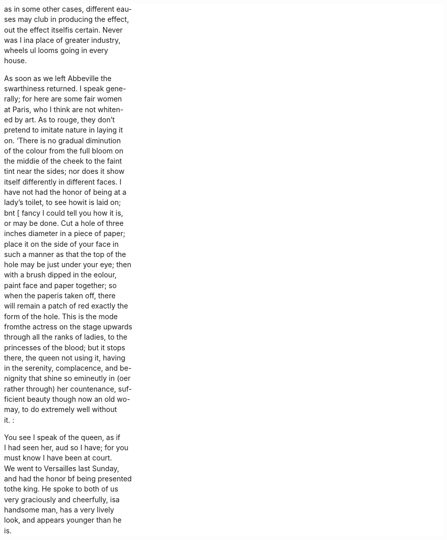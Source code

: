 as in some other cases, different eau-  
ses may club in producing the effect,  
out the effect itselfis certain. Never  
was I ina place of greater industry,  
wheels ul looms going in every  
house.  
  
As soon as we left Abbeville the  
swarthiness returned. I speak gene-  
rally; for here are some fair women  
at Paris, who I think are not whiten-  
ed by art. As to rouge, they don’t  
pretend to imitate nature in laying it  
on. ‘There is no gradual diminution  
of the colour from the full bloom on  
the middie of the cheek to the faint  
tint near the sides; nor does it show  
itself differently in different faces. I  
have not had the honor of being at a  
lady’s toilet, to see howit is laid on;  
bnt [ fancy I could tell you how it is,  
or may be done. Cut a hole of three  
inches diameter in a piece of paper;  
place it on the side of your face in  
such a manner as that the top of the  
hole may be just under your eye; then  
with a brush dipped in the eolour,  
paint face and paper together; so  
when the paperis taken off, there  
will remain a patch of red exactly the  
form of the hole. This is the mode  
fromthe actress on the stage upwards  
through all the ranks of ladies, to the  
princesses of the blood; but it stops  
there, the queen not using it, having  
in the serenity, complacence, and be-  
nignity that shine so emineutly in (oer  
rather through) her countenance, suf-  
ficient beauty though now an old wo-  
may, to do extremely well without  
it. :  
  
You see I speak of the queen, as if  
I had seen her, aud so I have; for you  
must know I have been at court.  
We went to Versailles last Sunday,  
and had the honor bf being presented  
tothe king. He spoke to both of us  
very graciously and cheerfully, isa  
handsome man, has a very lively  
look, and appears younger than he  
is.  
  